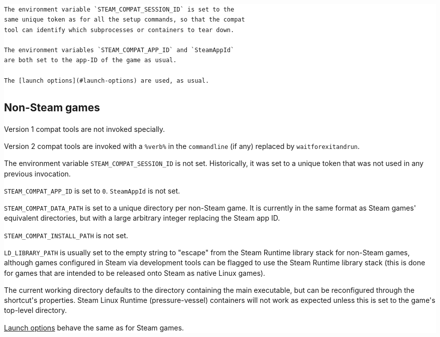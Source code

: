     The environment variable `STEAM_COMPAT_SESSION_ID` is set to the
    same unique token as for all the setup commands, so that the compat
    tool can identify which subprocesses or containers to tear down.

    The environment variables `STEAM_COMPAT_APP_ID` and `SteamAppId`
    are both set to the app-ID of the game as usual.

    The [launch options](#launch-options) are used, as usual.

## Non-Steam games

Version 1 compat tools are not invoked specially.

Version 2 compat tools are invoked with a `%verb%` in the `commandline`
(if any) replaced by `waitforexitandrun`.

The environment variable `STEAM_COMPAT_SESSION_ID` is not set.
Historically, it was set to a unique token that was not used in any
previous invocation.

`STEAM_COMPAT_APP_ID` is set to `0`. `SteamAppId` is not set.

`STEAM_COMPAT_DATA_PATH` is set to a unique directory per non-Steam game.
It is currently in the same format as Steam games' equivalent directories,
but with a large arbitrary integer replacing the Steam app ID.

`STEAM_COMPAT_INSTALL_PATH` is not set.

`LD_LIBRARY_PATH` is usually set to the empty string to "escape" from
the Steam Runtime library stack for non-Steam games, although games
configured in Steam via development tools can be flagged to use the
Steam Runtime library stack (this is done for games that are intended to
be released onto Steam as native Linux games).

The current working directory defaults to the directory containing the
main executable, but can be reconfigured through the shortcut's properties.
Steam Linux Runtime (pressure-vessel) containers will not work as expected
unless this is set to the game's top-level directory.

[Launch options](#launch-options) behave the same as for Steam games.
